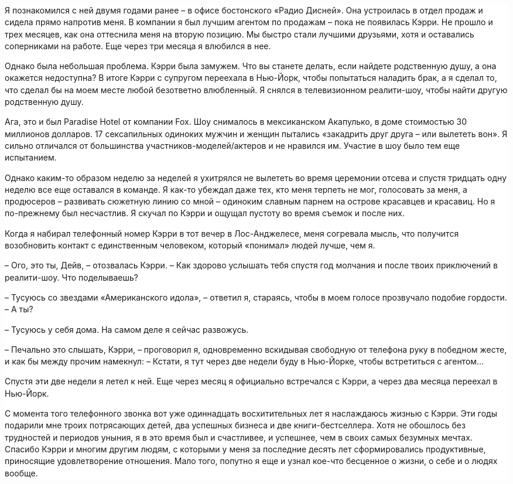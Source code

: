 Я познакомился с ней двумя годами ранее – в офисе бостонского «Радио
Дисней». Она устроилась в отдел продаж и сидела прямо напротив меня. В
компании я был лучшим агентом по продажам – пока не появилась Кэрри. Не
прошло и трех месяцев, как она оттеснила меня на вторую позицию. Мы
быстро стали лучшими друзьями, хотя и оставались соперниками на работе.
Еще через три месяца я влюбился в нее.

Однако была небольшая проблема. Кэрри была замужем. Что вы станете
делать, если найдете родственную душу, а она окажется недоступна? В
итоге Кэрри с супругом переехала в Нью-Йорк, чтобы попытаться наладить
брак, а я сделал то, что сделал бы на моем месте любой безответно
влюбленный. Я снялся в телевизионном реалити-шоу, чтобы найти другую
родственную душу.

Ага, это и был Paradise Hotel от компании Fox. Шоу снималось в
мексиканском Акапулько, в доме стоимостью 30 миллионов долларов. 17
сексапильных одиноких мужчин и женщин пытались «закадрить друг друга –
или вылететь вон». Я сильно отличался от большинства
участников-моделей/актеров и не нравился им. Участие в шоу было тем еще
испытанием.

Однако каким-то образом неделю за неделей я ухитрялся не вылететь во
время церемонии отсева и спустя тридцать одну неделю все еще оставался в
команде. Я как-то убеждал даже тех, кто меня терпеть не мог, голосовать
за меня, а продюсеров – развивать сюжетную линию со мной – одиноким
славным парнем на острове красавцев и красавиц. Но я по-прежнему был
несчастлив. Я скучал по Кэрри и ощущал пустоту во время съемок и после
них.

Когда я набирал телефонный номер Кэрри в тот вечер в Лос-Анджелесе, меня
согревала мысль, что получится возобновить контакт с единственным
человеком, который «понимал» людей лучше, чем я.

– Ого, это ты, Дейв, – отозвалась Кэрри. – Как здорово услышать тебя
спустя год молчания и после твоих приключений в реалити-шоу. Что
поделываешь?

– Тусуюсь со звездами «Американского идола», – ответил я, стараясь,
чтобы в моем голосе прозвучало подобие гордости. – А ты?

– Тусуюсь у себя дома. На самом деле я сейчас развожусь.

– Печально это слышать, Кэрри, – проговорил я, одновременно вскидывая
свободную от телефона руку в победном жесте, и как бы между прочим
намекнул: – Кстати, я тут через две недели буду в Нью-Йорке, чтобы
встретиться с агентом…

Спустя эти две недели я летел к ней. Еще через месяц я официально
встречался с Кэрри, а через два месяца переехал в Нью-Йорк.

С момента того телефонного звонка вот уже одиннадцать восхитительных лет
я наслаждаюсь жизнью с Кэрри. Эти годы подарили мне троих потрясающих
детей, два успешных бизнеса и две книги-бестселлера. Хотя не обошлось
без трудностей и периодов уныния, я в это время был и счастливее, и
успешнее, чем в своих самых безумных мечтах. Спасибо Кэрри и многим
другим людям, с которыми у меня за последние десять лет сформировались
продуктивные, приносящие удовлетворение отношения. Мало того, попутно я
еще и узнал кое-что бесценное о жизни, о себе и о людях вообще.
